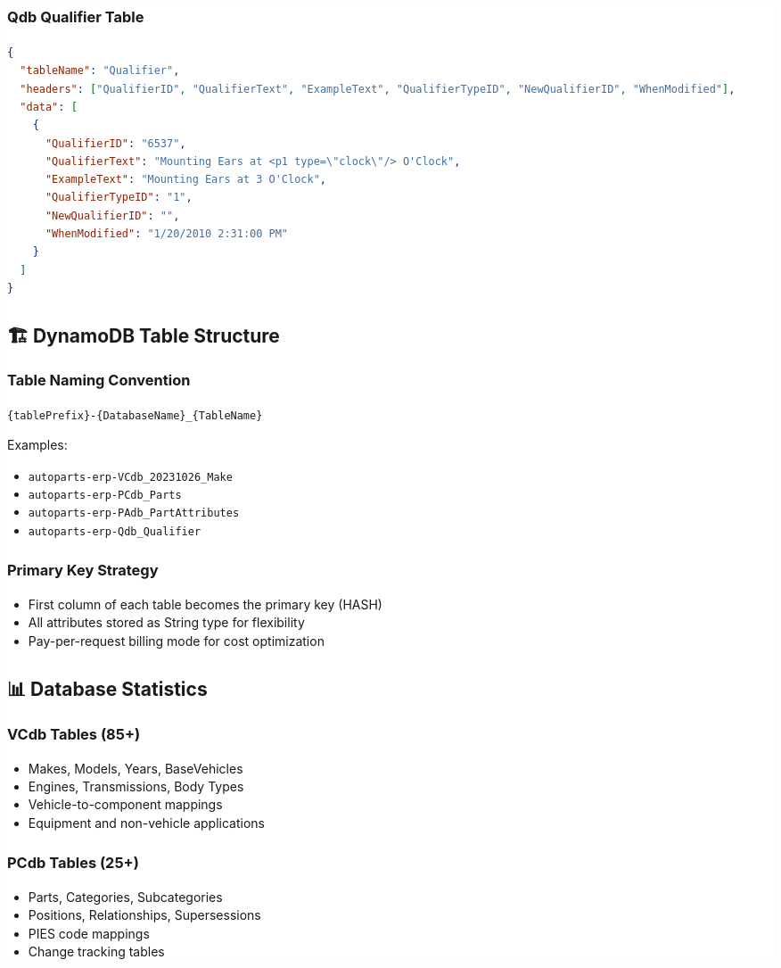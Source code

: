 ```json
```

### Qdb Qualifier Table
```json
{
  "tableName": "Qualifier",
  "headers": ["QualifierID", "QualifierText", "ExampleText", "QualifierTypeID", "NewQualifierID", "WhenModified"],
  "data": [
    {
      "QualifierID": "6537",
      "QualifierText": "Mounting Ears at <p1 type=\"clock\"/> O'Clock",
      "ExampleText": "Mounting Ears at 3 O'Clock",
      "QualifierTypeID": "1",
      "NewQualifierID": "",
      "WhenModified": "1/20/2010 2:31:00 PM"
    }
  ]
}
```

## 🏗️ DynamoDB Table Structure

### Table Naming Convention
```
{tablePrefix}-{DatabaseName}_{TableName}
```

Examples:
- `autoparts-erp-VCdb_20231026_Make`
- `autoparts-erp-PCdb_Parts`
- `autoparts-erp-PAdb_PartAttributes`
- `autoparts-erp-Qdb_Qualifier`

### Primary Key Strategy
- First column of each table becomes the primary key (HASH)
- All attributes stored as String type for flexibility
- Pay-per-request billing mode for cost optimization

## 📊 Database Statistics

### VCdb Tables (85+)
- Makes, Models, Years, BaseVehicles
- Engines, Transmissions, Body Types
- Vehicle-to-component mappings
- Equipment and non-vehicle applications

### PCdb Tables (25+)
- Parts, Categories, Subcategories
- Positions, Relationships, Supersessions
- PIES code mappings
- Change tracking tables
